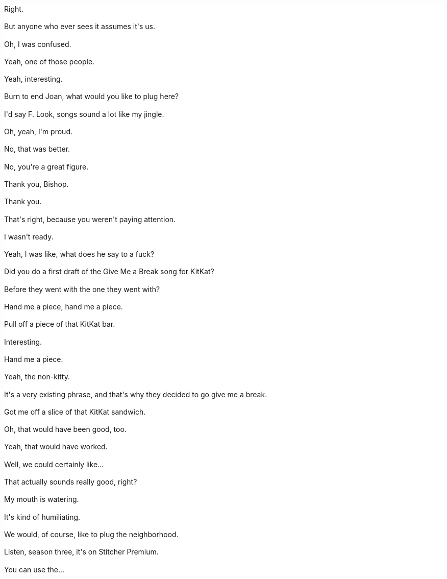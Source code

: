 Right.

But anyone who ever sees it assumes it's us.

Oh, I was confused.

Yeah, one of those people.

Yeah, interesting.

Burn to end Joan, what would you like to plug here?

I'd say F. Look, songs sound a lot like my jingle.

Oh, yeah, I'm proud.

No, that was better.

No, you're a great figure.

Thank you, Bishop.

Thank you.

That's right, because you weren't paying attention.

I wasn't ready.

Yeah, I was like, what does he say to a fuck?

Did you do a first draft of the Give Me a Break song for KitKat?

Before they went with the one they went with?

Hand me a piece, hand me a piece.

Pull off a piece of that KitKat bar.

Interesting.

Hand me a piece.

Yeah, the non-kitty.

It's a very existing phrase, and that's why they decided to go give me a break.

Got me off a slice of that KitKat sandwich.

Oh, that would have been good, too.

Yeah, that would have worked.

Well, we could certainly like...

That actually sounds really good, right?

My mouth is watering.

It's kind of humiliating.

We would, of course, like to plug the neighborhood.

Listen, season three, it's on Stitcher Premium.

You can use the...
